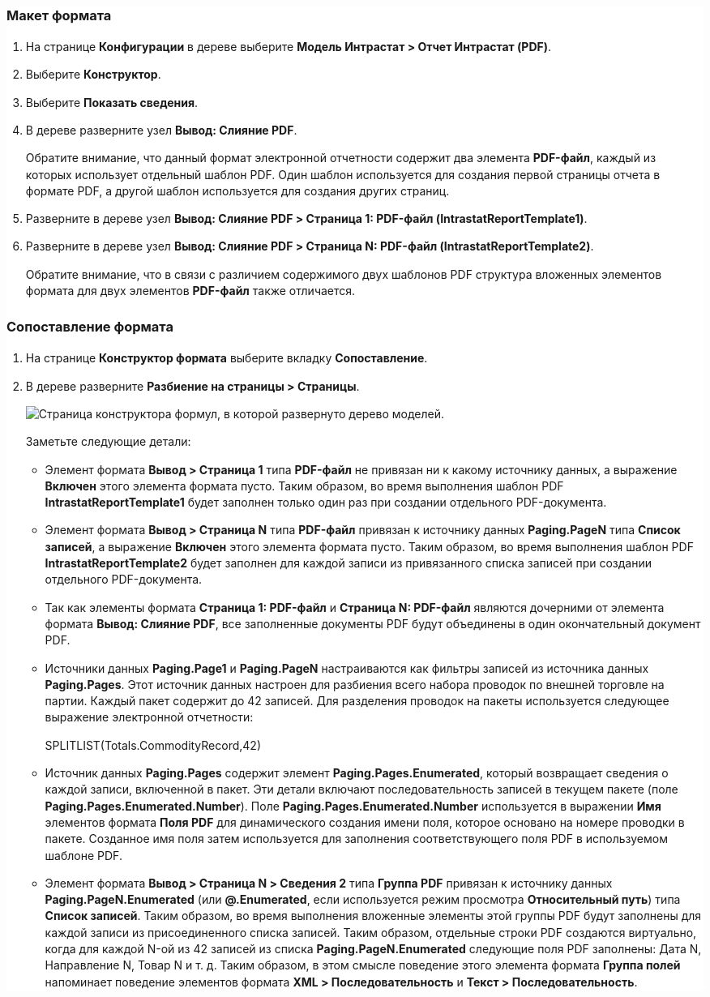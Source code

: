 ### <a name="format-layout"></a>Макет формата

1. На странице **Конфигурации** в дереве выберите **Модель Интрастат \> Отчет Интрастат (PDF)**.
2. Выберите **Конструктор**.
3. Выберите **Показать сведения**.
4. В дереве разверните узел **Вывод: Слияние PDF**.

    Обратите внимание, что данный формат электронной отчетности содержит два элемента **PDF-файл**, каждый из которых использует отдельный шаблон PDF. Один шаблон используется для создания первой страницы отчета в формате PDF, а другой шаблон используется для создания других страниц.

5. Разверните в дереве узел **Вывод: Слияние PDF \> Страница 1: PDF-файл (IntrastatReportTemplate1)**.
6. Разверните в дереве узел **Вывод: Слияние PDF \> Страница N: PDF-файл (IntrastatReportTemplate2)**.

    Обратите внимание, что в связи с различием содержимого двух шаблонов PDF структура вложенных элементов формата для двух элементов **PDF-файл** также отличается.

### <a name="format-mapping"></a>Сопоставление формата

1. На странице **Конструктор формата** выберите вкладку **Сопоставление**.
2. В дереве разверните **Разбиение на страницы \> Страницы**.

    ![Страница конструктора формул, в которой развернуто дерево моделей.](media/rcs-ger-filloutpdf-reviewformat.png)

    Заметьте следующие детали:

    - Элемент формата **Вывод \> Страница 1** типа **PDF-файл** не привязан ни к какому источнику данных, а выражение **Включен** этого элемента формата пусто. Таким образом, во время выполнения шаблон PDF **IntrastatReportTemplate1** будет заполнен только один раз при создании отдельного PDF-документа.
    - Элемент формата **Вывод \> Страница N** типа **PDF-файл** привязан к источнику данных **Paging.PageN** типа **Список записей**, а выражение **Включен** этого элемента формата пусто. Таким образом, во время выполнения шаблон PDF **IntrastatReportTemplate2** будет заполнен для каждой записи из привязанного списка записей при создании отдельного PDF-документа.
    - Так как элементы формата **Страница 1: PDF-файл** и **Страница N: PDF-файл** являются дочерними от элемента формата **Вывод: Слияние PDF**, все заполненные документы PDF будут объединены в один окончательный документ PDF.
    - Источники данных **Paging.Page1** и **Paging.PageN** настраиваются как фильтры записей из источника данных **Paging.Pages**. Этот источник данных настроен для разбиения всего набора проводок по внешней торговле на партии. Каждый пакет содержит до 42 записей. Для разделения проводок на пакеты используется следующее выражение электронной отчетности:

        SPLITLIST(Totals.CommodityRecord,42)

    - Источник данных **Paging.Pages** содержит элемент **Paging.Pages.Enumerated**, который возвращает сведения о каждой записи, включенной в пакет. Эти детали включают последовательность записей в текущем пакете (поле **Paging.Pages.Enumerated.Number**). Поле **Paging.Pages.Enumerated.Number** используется в выражении **Имя** элементов формата **Поля PDF** для динамического создания имени поля, которое основано на номере проводки в пакете. Созданное имя поля затем используется для заполнения соответствующего поля PDF в используемом шаблоне PDF.
    - Элемент формата **Вывод \> Страница N \> Сведения 2** типа **Группа PDF** привязан к источнику данных **Paging.PageN.Enumerated** (или **\@.Enumerated**, если используется режим просмотра **Относительный путь**) типа **Список записей**. Таким образом, во время выполнения вложенные элементы этой группы PDF будут заполнены для каждой записи из присоединенного списка записей. Таким образом, отдельные строки PDF создаются виртуально, когда для каждой N-ой из 42 записей из списка **Paging.PageN.Enumerated** следующие поля PDF заполнены: Дата N, Направление N, Товар N и т. д. Таким образом, в этом смысле поведение этого элемента формата **Группа полей** напоминает поведение элементов формата **XML \> Последовательность** и **Текст \> Последовательность**.
